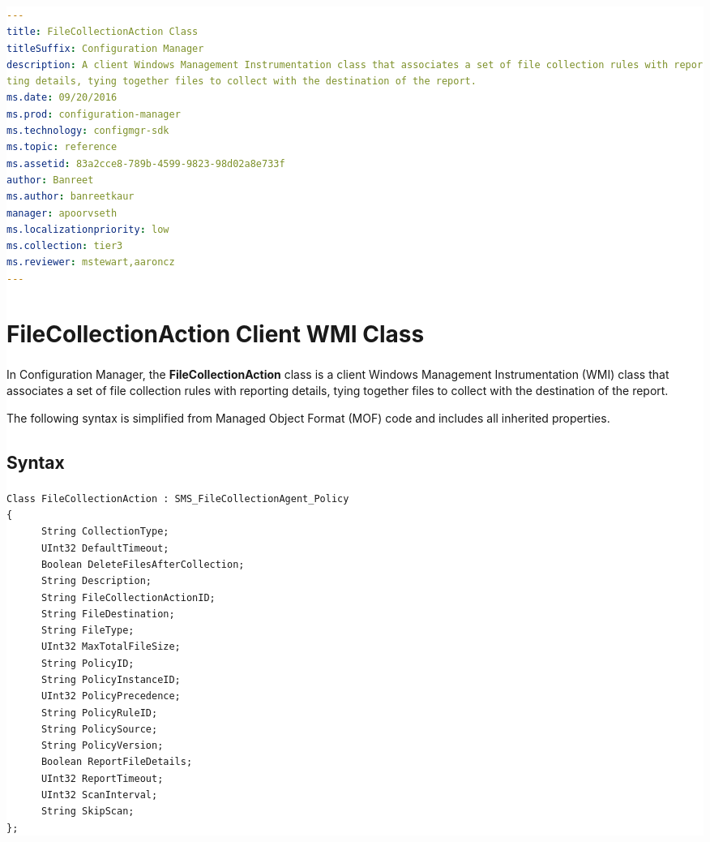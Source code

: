 ```yaml
---
title: FileCollectionAction Class
titleSuffix: Configuration Manager
description: A client Windows Management Instrumentation class that associates a set of file collection rules with reporting details, tying together files to collect with the destination of the report.
ms.date: 09/20/2016
ms.prod: configuration-manager
ms.technology: configmgr-sdk
ms.topic: reference
ms.assetid: 83a2cce8-789b-4599-9823-98d02a8e733f
author: Banreet
ms.author: banreetkaur
manager: apoorvseth
ms.localizationpriority: low
ms.collection: tier3
ms.reviewer: mstewart,aaroncz 
---
```

# FileCollectionAction Client WMI Class
In Configuration Manager, the **FileCollectionAction** class is a client Windows Management Instrumentation (WMI) class that associates a set of file collection rules with reporting details, tying together files to collect with the destination of the report.  

 The following syntax is simplified from Managed Object Format (MOF) code and includes all inherited properties.  

## Syntax  

```  
Class FileCollectionAction : SMS_FileCollectionAgent_Policy  
{  
      String CollectionType;  
      UInt32 DefaultTimeout;  
      Boolean DeleteFilesAfterCollection;  
      String Description;  
      String FileCollectionActionID;  
      String FileDestination;  
      String FileType;  
      UInt32 MaxTotalFileSize;  
      String PolicyID;  
      String PolicyInstanceID;  
      UInt32 PolicyPrecedence;  
      String PolicyRuleID;  
      String PolicySource;  
      String PolicyVersion;  
      Boolean ReportFileDetails;  
      UInt32 ReportTimeout;  
      UInt32 ScanInterval;  
      String SkipScan;  
};  
```  
